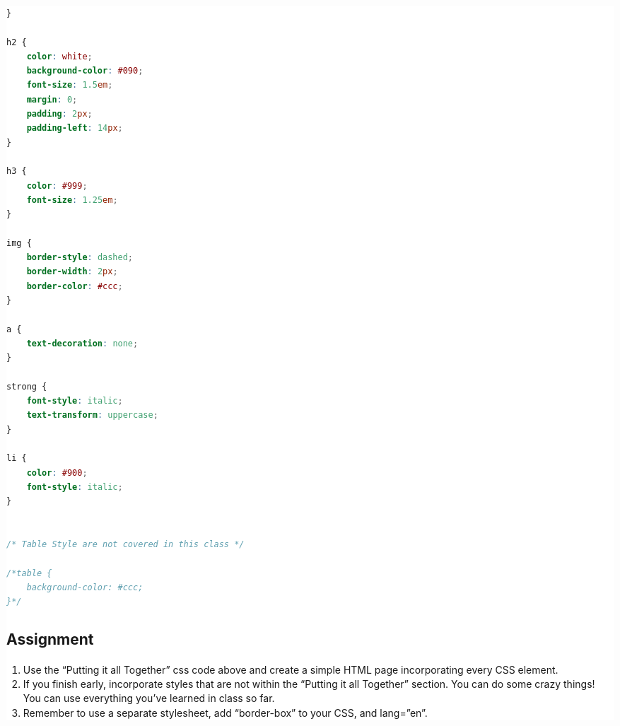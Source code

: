 ```css
}

h2 {
    color: white;
    background-color: #090;
    font-size: 1.5em;
    margin: 0;
    padding: 2px;
    padding-left: 14px;
}

h3 {
    color: #999;
    font-size: 1.25em;
}

img {
    border-style: dashed;
    border-width: 2px;
    border-color: #ccc;
}

a {
    text-decoration: none;
}

strong {
    font-style: italic;
    text-transform: uppercase;
}

li {
    color: #900;
    font-style: italic;
}


/* Table Style are not covered in this class */

/*table {
    background-color: #ccc;
}*/
```

## Assignment

1. Use the “Putting it all Together” css code above and create a simple HTML page incorporating every CSS element.
2. If you finish early, incorporate styles that are not within the “Putting it all Together” section. You can do some crazy things! You can use everything you’ve learned in class so far.
3. Remember to use a separate stylesheet, add “border-box” to your CSS, and lang=”en”.
